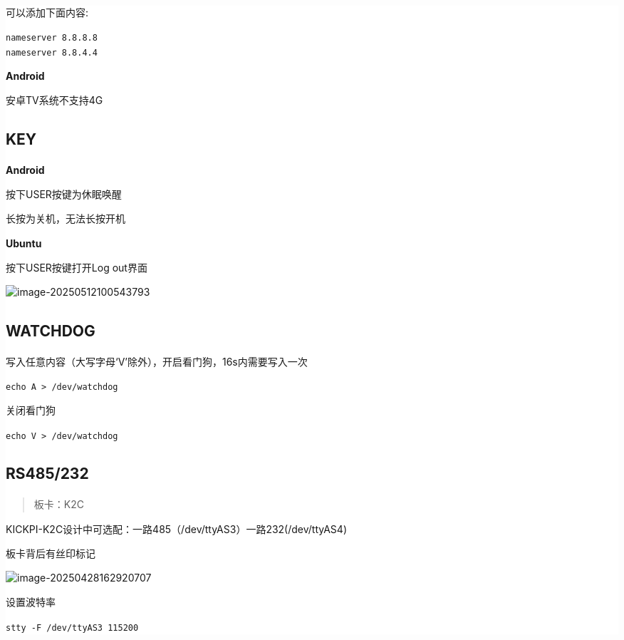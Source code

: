 可以添加下面内容:

```shell
nameserver 8.8.8.8
nameserver 8.8.4.4
```



**Android**

安卓TV系统不支持4G



## KEY

**Android**

按下USER按键为休眠唤醒

长按为关机，无法长按开机

**Ubuntu**

按下USER按键打开Log out界面

![image-20250512100543793](http://tanzhtanzh.oss-cn-shenzhen.aliyuncs.com/img/image-20250512100543793.png)

## WATCHDOG

写入任意内容（大写字母‘V’除外），开启看门狗，16s内需要写入一次

```
echo A > /dev/watchdog
```

关闭看门狗

```
echo V > /dev/watchdog
```



## RS485/232

> 板卡：K2C

KICKPI-K2C设计中可选配：一路485（/dev/ttyAS3）一路232(/dev/ttyAS4)

板卡背后有丝印标记

![image-20250428162920707](http://tanzhtanzh.oss-cn-shenzhen.aliyuncs.com/img/image-20250428162920707.png)

设置波特率

```shell
stty -F /dev/ttyAS3 115200
```
